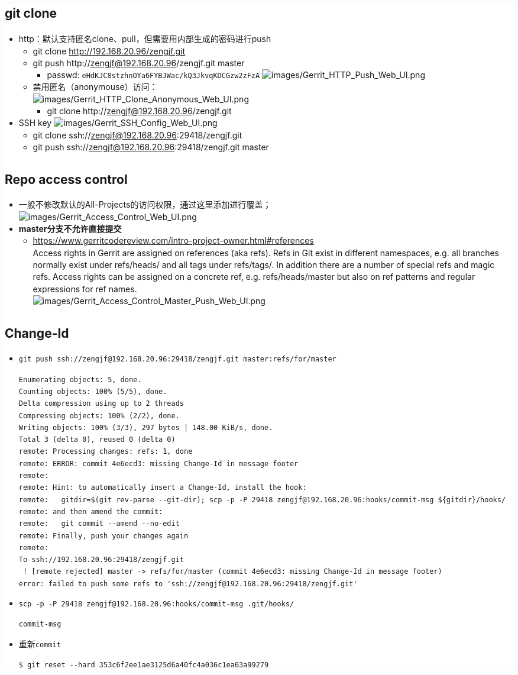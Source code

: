 
## git clone

* http：默认支持匿名clone、pull，但需要用内部生成的密码进行push
  * git clone http://192.168.20.96/zengjf.git
  * git push http://zengjf@192.168.20.96/zengjf.git master
    * passwd: `eHdKJC8stzhnOYa6FYBJWac/kQ3JkvqKDCGzw2zFzA`
    ![images/Gerrit_HTTP_Push_Web_UI.png](images/Gerrit_HTTP_Push_Web_UI.png)
  * 禁用匿名（anonymouse）访问：  
    ![images/Gerrit_HTTP_Clone_Anonymous_Web_UI.png](images/Gerrit_HTTP_Clone_Anonymous_Web_UI.png)
    * git clone http://zengjf@192.168.20.96/zengjf.git
* SSH key 
  ![images/Gerrit_SSH_Config_Web_UI.png](images/Gerrit_SSH_Config_Web_UI.png)
  * git clone ssh://zengjf@192.168.20.96:29418/zengjf.git
  * git push ssh://zengjf@192.168.20.96:29418/zengjf.git master


## Repo access control

* 一般不修改默认的All-Projects的访问权限，通过这里添加进行覆盖；  
  ![images/Gerrit_Access_Control_Web_UI.png](images/Gerrit_Access_Control_Web_UI.png)
* **master分支不允许直接提交**
  * https://www.gerritcodereview.com/intro-project-owner.html#references  
    Access rights in Gerrit are assigned on references (aka refs). Refs in Git exist in different namespaces, e.g. all branches normally exist under refs/heads/ and all tags under refs/tags/. In addition there are a number of special refs and magic refs. Access rights can be assigned on a concrete ref, e.g. refs/heads/master but also on ref patterns and regular expressions for ref names.  
    ![images/Gerrit_Access_Control_Master_Push_Web_UI.png](images/Gerrit_Access_Control_Master_Push_Web_UI.png)


## Change-Id

* `git push ssh://zengjf@192.168.20.96:29418/zengjf.git master:refs/for/master`
  ```
  Enumerating objects: 5, done.
  Counting objects: 100% (5/5), done.
  Delta compression using up to 2 threads
  Compressing objects: 100% (2/2), done.
  Writing objects: 100% (3/3), 297 bytes | 148.00 KiB/s, done.
  Total 3 (delta 0), reused 0 (delta 0)
  remote: Processing changes: refs: 1, done
  remote: ERROR: commit 4e6ecd3: missing Change-Id in message footer
  remote:
  remote: Hint: to automatically insert a Change-Id, install the hook:
  remote:   gitdir=$(git rev-parse --git-dir); scp -p -P 29418 zengjf@192.168.20.96:hooks/commit-msg ${gitdir}/hooks/
  remote: and then amend the commit:
  remote:   git commit --amend --no-edit
  remote: Finally, push your changes again
  remote:
  To ssh://192.168.20.96:29418/zengjf.git
   ! [remote rejected] master -> refs/for/master (commit 4e6ecd3: missing Change-Id in message footer)
  error: failed to push some refs to 'ssh://zengjf@192.168.20.96:29418/zengjf.git'
  ```
* `scp -p -P 29418 zengjf@192.168.20.96:hooks/commit-msg .git/hooks/`
  ```
  commit-msg 
  ```
* 重新`commit`
  ```Console
  $ git reset --hard 353c6f2ee1ae3125d6a40fc4a036c1ea63a99279
  ```